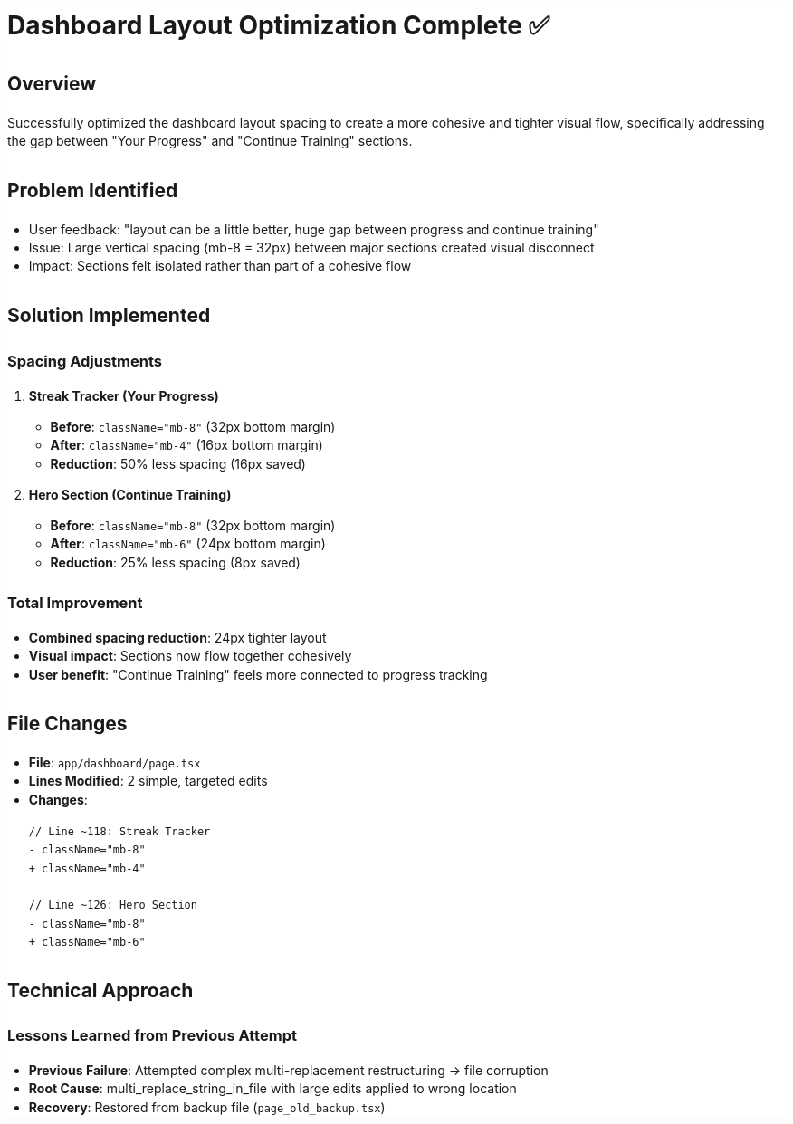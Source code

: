 # Dashboard Layout Optimization Complete ✅

## Overview
Successfully optimized the dashboard layout spacing to create a more cohesive and tighter visual flow, specifically addressing the gap between "Your Progress" and "Continue Training" sections.

## Problem Identified
- User feedback: "layout can be a little better, huge gap between progress and continue training"
- Issue: Large vertical spacing (mb-8 = 32px) between major sections created visual disconnect
- Impact: Sections felt isolated rather than part of a cohesive flow

## Solution Implemented

### Spacing Adjustments
1. **Streak Tracker (Your Progress)**
   - **Before**: `className="mb-8"` (32px bottom margin)
   - **After**: `className="mb-4"` (16px bottom margin)
   - **Reduction**: 50% less spacing (16px saved)

2. **Hero Section (Continue Training)**
   - **Before**: `className="mb-8"` (32px bottom margin)
   - **After**: `className="mb-6"` (24px bottom margin)
   - **Reduction**: 25% less spacing (8px saved)

### Total Improvement
- **Combined spacing reduction**: 24px tighter layout
- **Visual impact**: Sections now flow together cohesively
- **User benefit**: "Continue Training" feels more connected to progress tracking

## File Changes
- **File**: `app/dashboard/page.tsx`
- **Lines Modified**: 2 simple, targeted edits
- **Changes**:
  ```tsx
  // Line ~118: Streak Tracker
  - className="mb-8"
  + className="mb-4"
  
  // Line ~126: Hero Section
  - className="mb-8"
  + className="mb-6"
  ```

## Technical Approach

### Lessons Learned from Previous Attempt
- **Previous Failure**: Attempted complex multi-replacement restructuring → file corruption
- **Root Cause**: multi_replace_string_in_file with large edits applied to wrong location
- **Recovery**: Restored from backup file (`page_old_backup.tsx`)

